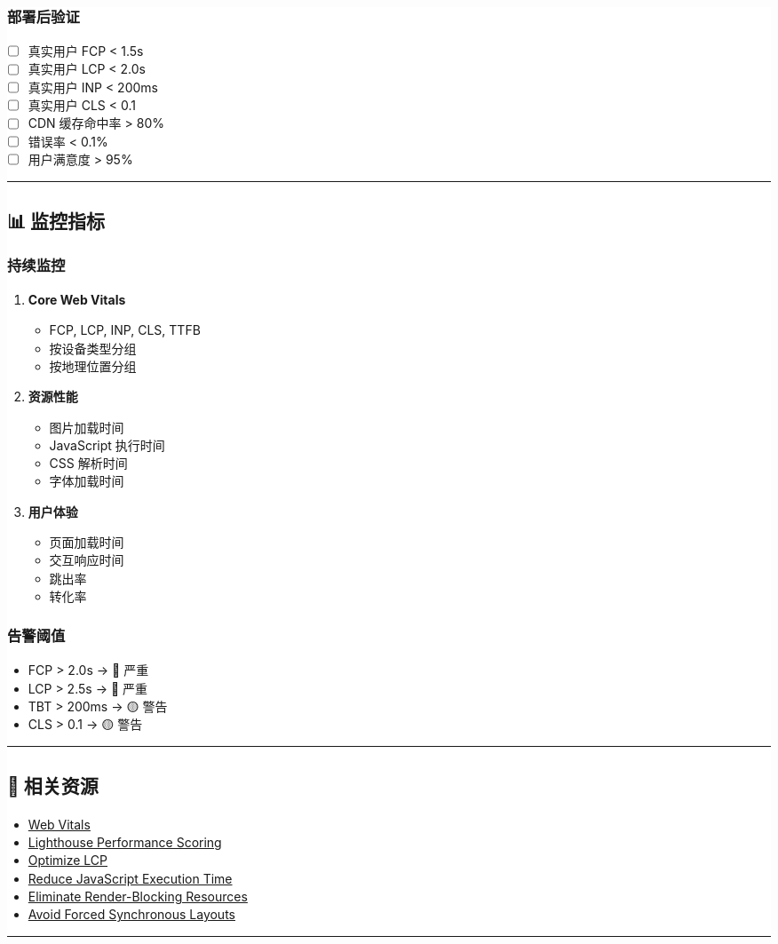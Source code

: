 ### 部署后验证
- [ ] 真实用户 FCP < 1.5s
- [ ] 真实用户 LCP < 2.0s
- [ ] 真实用户 INP < 200ms
- [ ] 真实用户 CLS < 0.1
- [ ] CDN 缓存命中率 > 80%
- [ ] 错误率 < 0.1%
- [ ] 用户满意度 > 95%

---

## 📊 监控指标

### 持续监控
1. **Core Web Vitals**
   - FCP, LCP, INP, CLS, TTFB
   - 按设备类型分组
   - 按地理位置分组

2. **资源性能**
   - 图片加载时间
   - JavaScript 执行时间
   - CSS 解析时间
   - 字体加载时间

3. **用户体验**
   - 页面加载时间
   - 交互响应时间
   - 跳出率
   - 转化率

### 告警阈值
- FCP > 2.0s → 🔴 严重
- LCP > 2.5s → 🔴 严重
- TBT > 200ms → 🟡 警告
- CLS > 0.1 → 🟡 警告

---

## 🔗 相关资源

- [Web Vitals](https://web.dev/vitals/)
- [Lighthouse Performance Scoring](https://web.dev/performance-scoring/)
- [Optimize LCP](https://web.dev/optimize-lcp/)
- [Reduce JavaScript Execution Time](https://web.dev/bootup-time/)
- [Eliminate Render-Blocking Resources](https://web.dev/render-blocking-resources/)
- [Avoid Forced Synchronous Layouts](https://web.dev/avoid-large-complex-layouts-and-layout-thrashing/)

---

